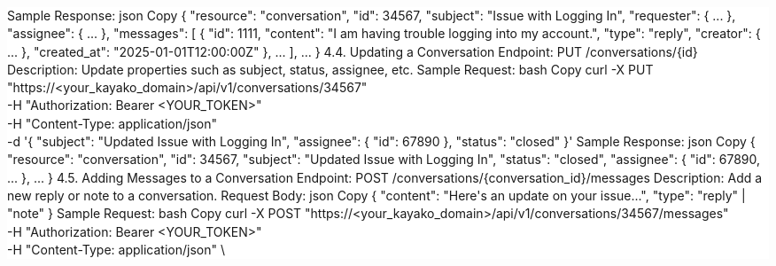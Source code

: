 Sample Response:
json
Copy
{
  "resource": "conversation",
  "id": 34567,
  "subject": "Issue with Logging In",
  "requester": { ... },
  "assignee": { ... },
  "messages": [
    {
      "id": 1111,
      "content": "I am having trouble logging into my account.",
      "type": "reply",
      "creator": { ... },
      "created_at": "2025-01-01T12:00:00Z"
    },
    ...
  ],
  ...
}
4.4. Updating a Conversation
Endpoint: PUT /conversations/{id}
Description: Update properties such as subject, status, assignee, etc.
Sample Request:
bash
Copy
curl -X PUT "https://<your_kayako_domain>/api/v1/conversations/34567" \
     -H "Authorization: Bearer <YOUR_TOKEN>" \
     -H "Content-Type: application/json" \
     -d '{
       "subject": "Updated Issue with Logging In",
       "assignee": {
         "id": 67890
       },
       "status": "closed"
     }'
Sample Response:
json
Copy
{
  "resource": "conversation",
  "id": 34567,
  "subject": "Updated Issue with Logging In",
  "status": "closed",
  "assignee": { "id": 67890, ... },
  ...
}
4.5. Adding Messages to a Conversation
Endpoint: POST /conversations/{conversation_id}/messages
Description: Add a new reply or note to a conversation.
Request Body:
json
Copy
{
  "content": "Here's an update on your issue...",
  "type": "reply" | "note"
}
Sample Request:
bash
Copy
curl -X POST "https://<your_kayako_domain>/api/v1/conversations/34567/messages" \
     -H "Authorization: Bearer <YOUR_TOKEN>" \
     -H "Content-Type: application/json" \